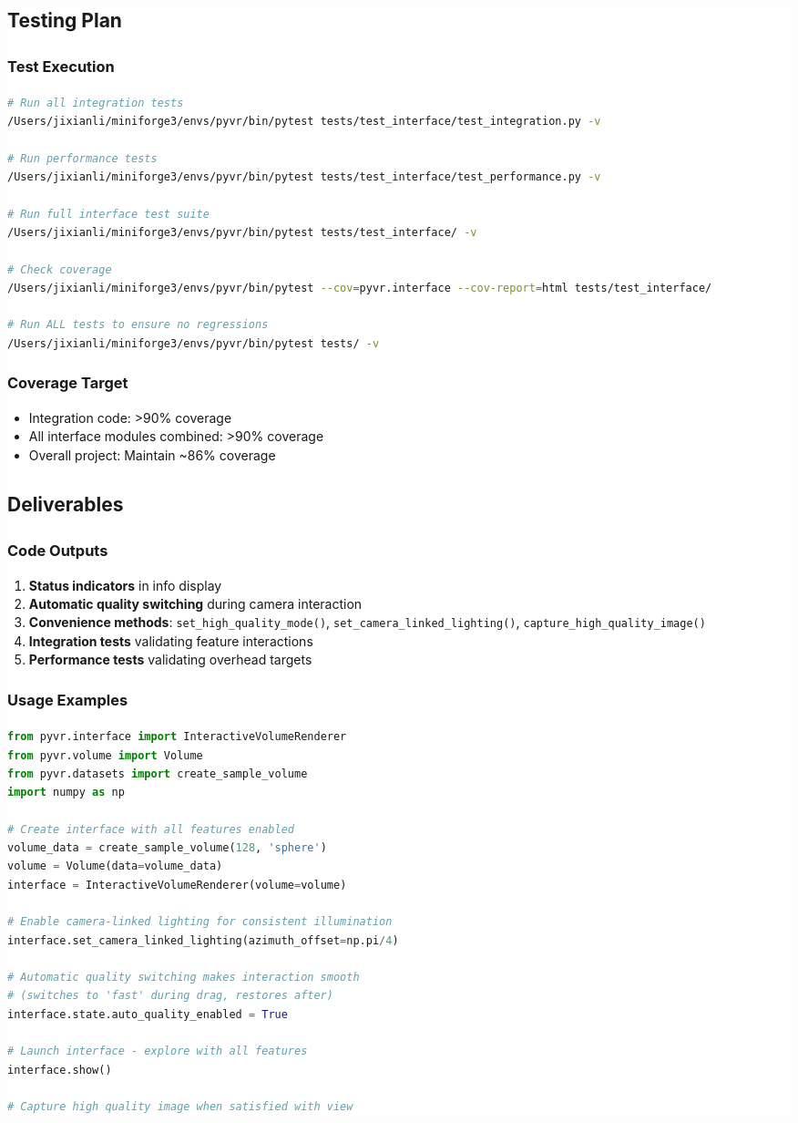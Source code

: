 ## Testing Plan

### Test Execution

```bash
# Run all integration tests
/Users/jixianli/miniforge3/envs/pyvr/bin/pytest tests/test_interface/test_integration.py -v

# Run performance tests
/Users/jixianli/miniforge3/envs/pyvr/bin/pytest tests/test_interface/test_performance.py -v

# Run full interface test suite
/Users/jixianli/miniforge3/envs/pyvr/bin/pytest tests/test_interface/ -v

# Check coverage
/Users/jixianli/miniforge3/envs/pyvr/bin/pytest --cov=pyvr.interface --cov-report=html tests/test_interface/

# Run ALL tests to ensure no regressions
/Users/jixianli/miniforge3/envs/pyvr/bin/pytest tests/ -v
```

### Coverage Target

- Integration code: >90% coverage
- All interface modules combined: >90% coverage
- Overall project: Maintain ~86% coverage

## Deliverables

### Code Outputs

1. **Status indicators** in info display
2. **Automatic quality switching** during camera interaction
3. **Convenience methods**: `set_high_quality_mode()`, `set_camera_linked_lighting()`, `capture_high_quality_image()`
4. **Integration tests** validating feature interactions
5. **Performance tests** validating overhead targets

### Usage Examples

```python
from pyvr.interface import InteractiveVolumeRenderer
from pyvr.volume import Volume
from pyvr.datasets import create_sample_volume
import numpy as np

# Create interface with all features enabled
volume_data = create_sample_volume(128, 'sphere')
volume = Volume(data=volume_data)
interface = InteractiveVolumeRenderer(volume=volume)

# Enable camera-linked lighting for consistent illumination
interface.set_camera_linked_lighting(azimuth_offset=np.pi/4)

# Automatic quality switching makes interaction smooth
# (switches to 'fast' during drag, restores after)
interface.state.auto_quality_enabled = True

# Launch interface - explore with all features
interface.show()

# Capture high quality image when satisfied with view
```